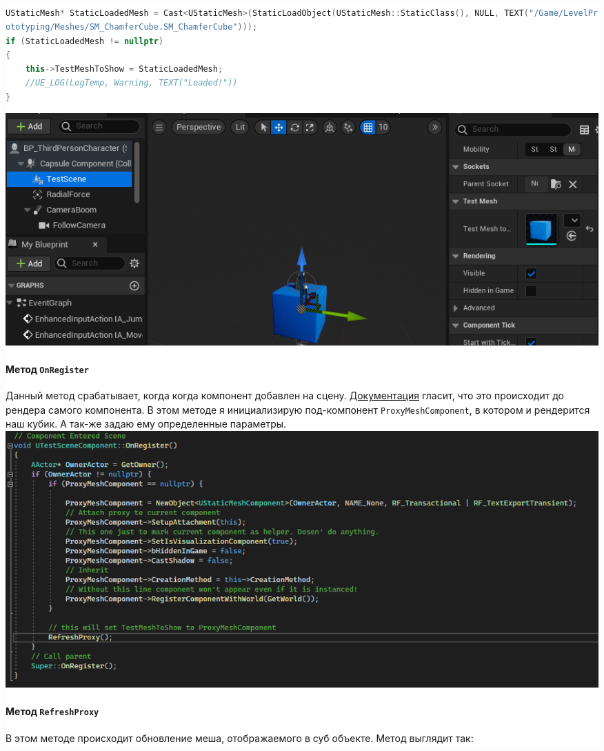 ```cpp
UStaticMesh* StaticLoadedMesh = Cast<UStaticMesh>(StaticLoadObject(UStaticMesh::StaticClass(), NULL, TEXT("/Game/LevelPrototyping/Meshes/SM_ChamferCube.SM_ChamferCube")));
if (StaticLoadedMesh != nullptr)
{
    this->TestMeshToShow = StaticLoadedMesh;
    //UE_LOG(LogTemp, Warning, TEXT("Loaded!"))
}
```
![a30bda65a52129e7d34959da1a6f44c3.png](../images/a30bda65a52129e7d34959da1a6f44c3.png)
#### Метод `OnRegister`
Данный метод срабатывает, когда когда компонент добавлен на сцену. [Документация](https://docs.unrealengine.com/4.27/en-US/API/Runtime/Engine/Components/UActorComponent/OnRegister/) гласит, что это происходит до рендера самого компонента.
В этом методе я инициализирую под-компонент `ProxyMeshComponent`, в котором и рендерится наш кубик. А так-же задаю ему определенные параметры.
![a953bdc3b135883bd7fde11e0cfcf646.png](../images/a953bdc3b135883bd7fde11e0cfcf646.png)
#### Метод `RefreshProxy`
В этом методе происходит обновление меша, отображаемого в суб объекте.
Метод выглядит так: